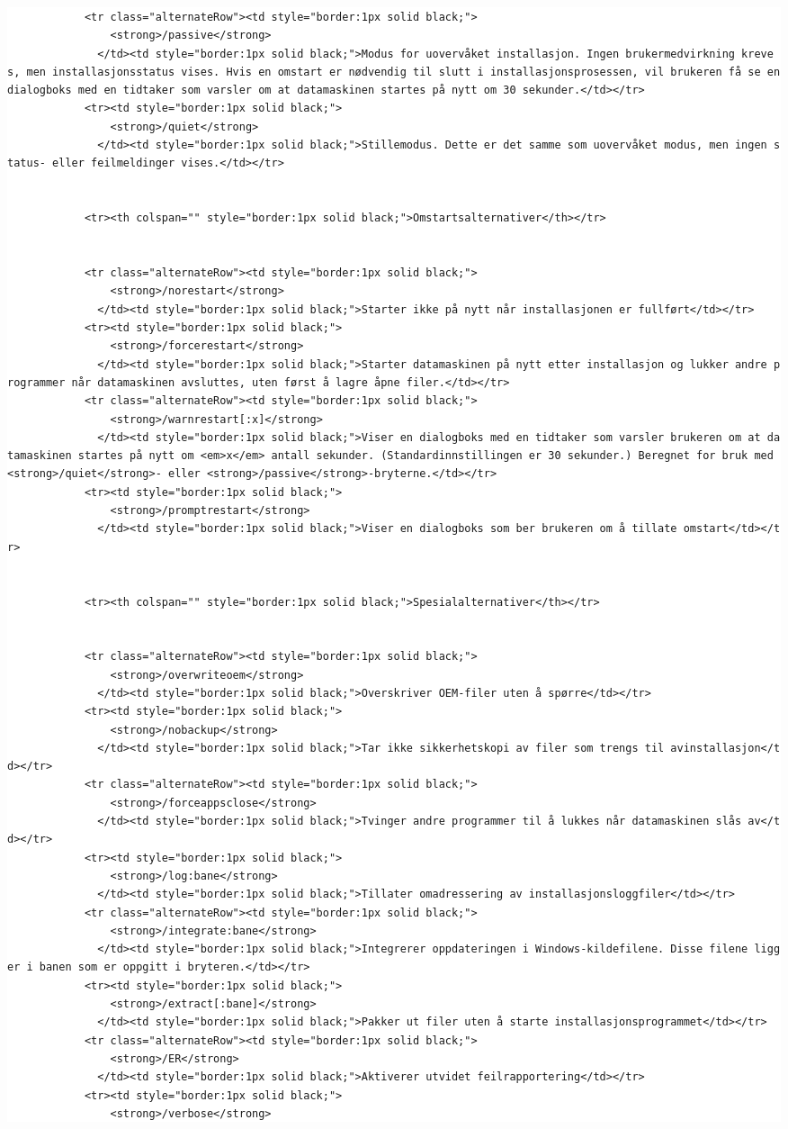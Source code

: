                 <tr class="alternateRow"><td style="border:1px solid black;">
                    <strong>/passive</strong>
                  </td><td style="border:1px solid black;">Modus for uovervåket installasjon. Ingen brukermedvirkning kreves, men installasjonsstatus vises. Hvis en omstart er nødvendig til slutt i installasjonsprosessen, vil brukeren få se en dialogboks med en tidtaker som varsler om at datamaskinen startes på nytt om 30 sekunder.</td></tr>
                <tr><td style="border:1px solid black;">
                    <strong>/quiet</strong>
                  </td><td style="border:1px solid black;">Stillemodus. Dette er det samme som uovervåket modus, men ingen status- eller feilmeldinger vises.</td></tr>
              
              
                <tr><th colspan="" style="border:1px solid black;">Omstartsalternativer</th></tr>
              
              
                <tr class="alternateRow"><td style="border:1px solid black;">
                    <strong>/norestart</strong>
                  </td><td style="border:1px solid black;">Starter ikke på nytt når installasjonen er fullført</td></tr>
                <tr><td style="border:1px solid black;">
                    <strong>/forcerestart</strong>
                  </td><td style="border:1px solid black;">Starter datamaskinen på nytt etter installasjon og lukker andre programmer når datamaskinen avsluttes, uten først å lagre åpne filer.</td></tr>
                <tr class="alternateRow"><td style="border:1px solid black;">
                    <strong>/warnrestart[:x]</strong>
                  </td><td style="border:1px solid black;">Viser en dialogboks med en tidtaker som varsler brukeren om at datamaskinen startes på nytt om <em>x</em> antall sekunder. (Standardinnstillingen er 30 sekunder.) Beregnet for bruk med <strong>/quiet</strong>- eller <strong>/passive</strong>-bryterne.</td></tr>
                <tr><td style="border:1px solid black;">
                    <strong>/promptrestart</strong>
                  </td><td style="border:1px solid black;">Viser en dialogboks som ber brukeren om å tillate omstart</td></tr>
              
              
                <tr><th colspan="" style="border:1px solid black;">Spesialalternativer</th></tr>
              
              
                <tr class="alternateRow"><td style="border:1px solid black;">
                    <strong>/overwriteoem</strong>
                  </td><td style="border:1px solid black;">Overskriver OEM-filer uten å spørre</td></tr>
                <tr><td style="border:1px solid black;">
                    <strong>/nobackup</strong>
                  </td><td style="border:1px solid black;">Tar ikke sikkerhetskopi av filer som trengs til avinstallasjon</td></tr>
                <tr class="alternateRow"><td style="border:1px solid black;">
                    <strong>/forceappsclose</strong>
                  </td><td style="border:1px solid black;">Tvinger andre programmer til å lukkes når datamaskinen slås av</td></tr>
                <tr><td style="border:1px solid black;">
                    <strong>/log:bane</strong>
                  </td><td style="border:1px solid black;">Tillater omadressering av installasjonsloggfiler</td></tr>
                <tr class="alternateRow"><td style="border:1px solid black;">
                    <strong>/integrate:bane</strong>
                  </td><td style="border:1px solid black;">Integrerer oppdateringen i Windows-kildefilene. Disse filene ligger i banen som er oppgitt i bryteren.</td></tr>
                <tr><td style="border:1px solid black;">
                    <strong>/extract[:bane]</strong>
                  </td><td style="border:1px solid black;">Pakker ut filer uten å starte installasjonsprogrammet</td></tr>
                <tr class="alternateRow"><td style="border:1px solid black;">
                    <strong>/ER</strong>
                  </td><td style="border:1px solid black;">Aktiverer utvidet feilrapportering</td></tr>
                <tr><td style="border:1px solid black;">
                    <strong>/verbose</strong>